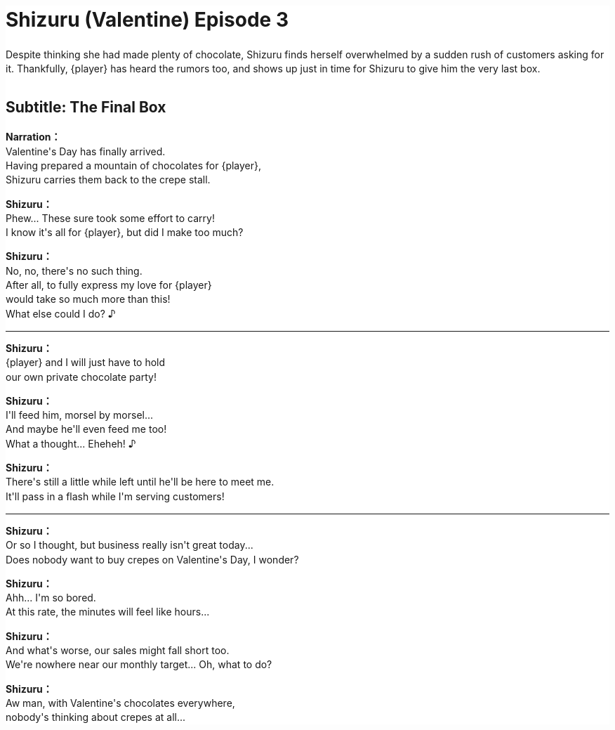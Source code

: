 # Shizuru (Valentine) Episode 3
Despite thinking she had made plenty of chocolate, Shizuru finds herself overwhelmed by a sudden rush of customers asking for it. Thankfully, {player} has heard the rumors too, and shows up just in time for Shizuru to give him the very last box.
  
## Subtitle: The Final Box
  
**Narration：**  
Valentine's Day has finally arrived.  
Having prepared a mountain of chocolates for {player},  
Shizuru carries them back to the crepe stall.  
  
**Shizuru：**  
Phew... These sure took some effort to carry!  
 I know it's all for {player}, but did I make too much?  
  
**Shizuru：**  
No, no, there's no such thing.  
After all, to fully express my love for {player}  
would take so much more than this!  
 What else could I do? ♪  
  

---  
  
**Shizuru：**  
{player} and I will just have to hold  
our own private chocolate party!  
  
**Shizuru：**  
I'll feed him, morsel by morsel...  
And maybe he'll even feed me too!  
What a thought... Eheheh! ♪  
  
**Shizuru：**  
There's still a little while left until he'll be here to meet me.  
It'll pass in a flash while I'm serving customers!  
  

---  
  
**Shizuru：**  
Or so I thought, but business really isn't great today...  
Does nobody want to buy crepes on Valentine's Day, I wonder?  
  
**Shizuru：**  
Ahh... I'm so bored.  
At this rate, the minutes will feel like hours...  
  
**Shizuru：**  
And what's worse, our sales might fall short too.  
We're nowhere near our monthly target... Oh, what to do?  
  
**Shizuru：**  
Aw man, with Valentine's chocolates everywhere,  
nobody's thinking about crepes at all...  
  